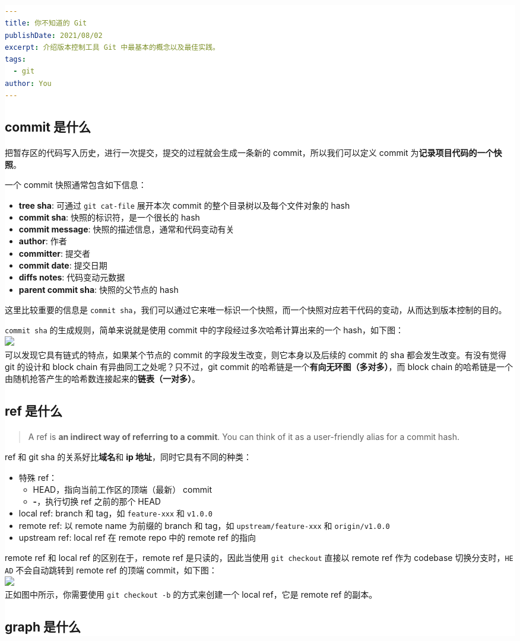 ```yaml
---
title: 你不知道的 Git
publishDate: 2021/08/02
excerpt: 介绍版本控制工具 Git 中最基本的概念以及最佳实践。
tags: 
  - git
author: You
---
```


## commit 是什么

把暂存区的代码写入历史，进行一次提交，提交的过程就会生成一条新的 commit，所以我们可以定义 commit 为**记录项目代码的一个快照**。

一个 commit 快照通常包含如下信息：

- **tree sha**: 可通过 `git cat-file` 展开本次 commit 的整个目录树以及每个文件对象的 hash
- **commit sha**: 快照的标识符，是一个很长的 hash
- **commit message**: 快照的描述信息，通常和代码变动有关
- **author**: 作者
- **committer**: 提交者
- **commit date**: 提交日期
- **diffs notes**: 代码变动元数据
- **parent commit sha**: 快照的父节点的 hash

这里比较重要的信息是 `commit sha`，我们可以通过它来唯一标识一个快照，而一个快照对应若干代码的变动，从而达到版本控制的目的。

`commit sha` 的生成规则，简单来说就是使用 commit 中的字段经过多次哈希计算出来的一个 hash，如下图：<br />![](/images/you-do-not-know-git/img1.png)<br />可以发现它具有链式的特点，如果某个节点的 commit 的字段发生改变，则它本身以及后续的 commit 的 sha 都会发生改变。有没有觉得 git 的设计和 block chain 有异曲同工之处呢？只不过，git commit 的哈希链是一个**有向无环图（多对多）**，而 block chain 的哈希链是一个由随机抢答产生的哈希数连接起来的**链表（一对多）**。

## ref 是什么

> A ref is **an indirect way of referring to a commit**. You can think of it as a user-friendly alias for a commit hash.

ref 和 git sha 的关系好比**域名**和 **ip 地址**，同时它具有不同的种类：

- 特殊 ref：
  - HEAD，指向当前工作区的顶端（最新） commit
  - **-**，执行切换 ref 之前的那个 HEAD
- local ref: branch 和 tag，如 `feature-xxx` 和 `v1.0.0`
- remote ref: 以 remote name 为前缀的 branch 和 tag，如 `upstream/feature-xxx` 和 `origin/v1.0.0`
- upstream ref: local ref 在 remote repo 中的 remote ref 的指向

remote ref 和 local ref 的区别在于，remote ref 是只读的，因此当使用 `git checkout` 直接以 remote ref 作为 codebase 切换分支时，`HEAD` 不会自动跳转到 remote ref 的顶端 commit，如下图：<br />![](/images/you-do-not-know-git/img2.png)<br />正如图中所示，你需要使用 `git checkout -b` 的方式来创建一个 local ref，它是 remote ref 的副本。

## graph 是什么
